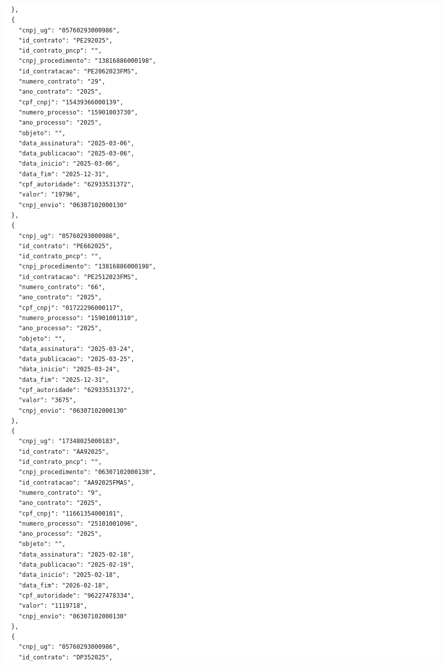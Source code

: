       },
      {
        "cnpj_ug": "05760293000986",
        "id_contrato": "PE292025",
        "id_contrato_pncp": "",
        "cnpj_procedimento": "13816886000198",
        "id_contratacao": "PE2062023FMS",
        "numero_contrato": "29",
        "ano_contrato": "2025",
        "cpf_cnpj": "15439366000139",
        "numero_processo": "15901003730",
        "ano_processo": "2025",
        "objeto": "",
        "data_assinatura": "2025-03-06",
        "data_publicacao": "2025-03-06",
        "data_inicio": "2025-03-06",
        "data_fim": "2025-12-31",
        "cpf_autoridade": "62933531372",
        "valor": "19796",
        "cnpj_envio": "06307102000130"
      },
      {
        "cnpj_ug": "05760293000986",
        "id_contrato": "PE662025",
        "id_contrato_pncp": "",
        "cnpj_procedimento": "13816886000198",
        "id_contratacao": "PE2512023FMS",
        "numero_contrato": "66",
        "ano_contrato": "2025",
        "cpf_cnpj": "01722296000117",
        "numero_processo": "15901001310",
        "ano_processo": "2025",
        "objeto": "",
        "data_assinatura": "2025-03-24",
        "data_publicacao": "2025-03-25",
        "data_inicio": "2025-03-24",
        "data_fim": "2025-12-31",
        "cpf_autoridade": "62933531372",
        "valor": "3675",
        "cnpj_envio": "06307102000130"
      },
      {
        "cnpj_ug": "17348025000183",
        "id_contrato": "AA92025",
        "id_contrato_pncp": "",
        "cnpj_procedimento": "06307102000130",
        "id_contratacao": "AA92025FMAS",
        "numero_contrato": "9",
        "ano_contrato": "2025",
        "cpf_cnpj": "11661354000101",
        "numero_processo": "25101001096",
        "ano_processo": "2025",
        "objeto": "",
        "data_assinatura": "2025-02-18",
        "data_publicacao": "2025-02-19",
        "data_inicio": "2025-02-18",
        "data_fim": "2026-02-18",
        "cpf_autoridade": "96227478334",
        "valor": "1119718",
        "cnpj_envio": "06307102000130"
      },
      {
        "cnpj_ug": "05760293000986",
        "id_contrato": "DP352025",